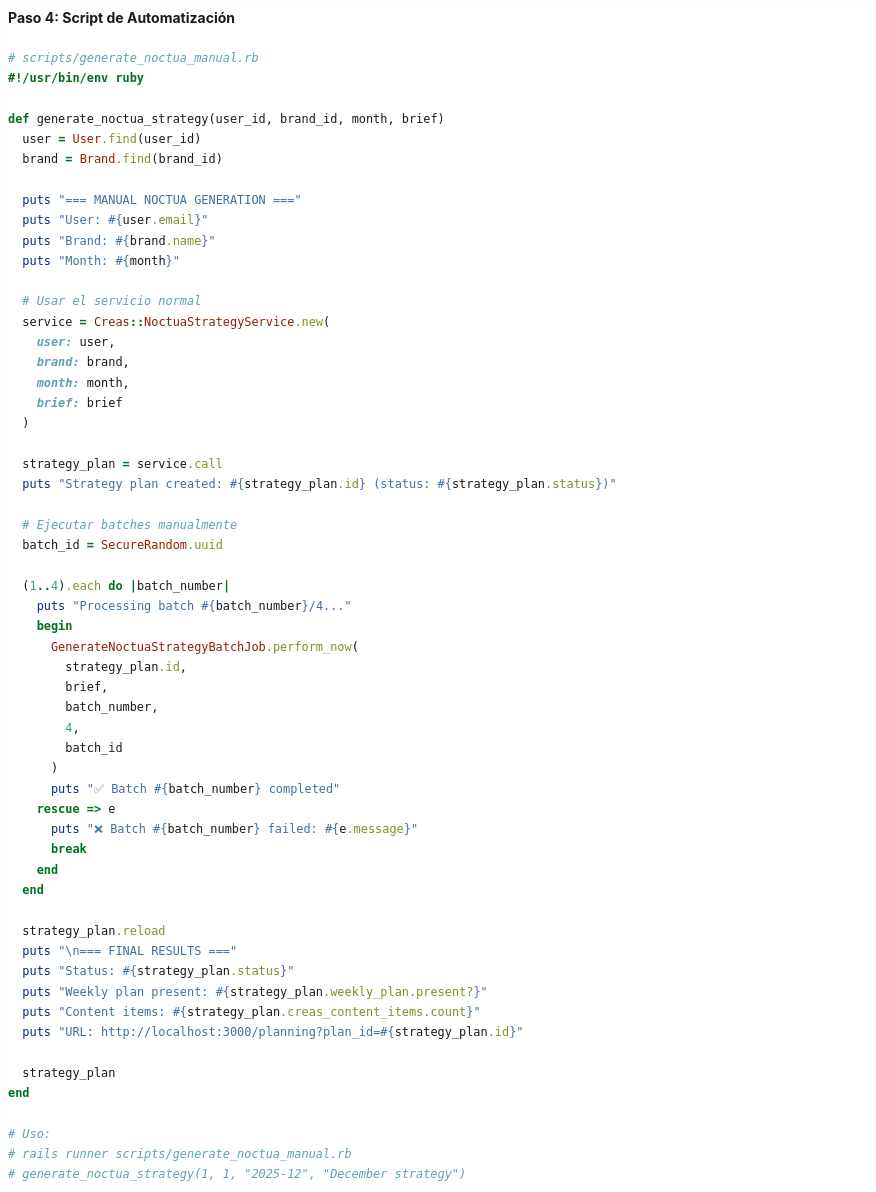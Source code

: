 
#### Paso 4: Script de Automatización
```ruby
# scripts/generate_noctua_manual.rb
#!/usr/bin/env ruby

def generate_noctua_strategy(user_id, brand_id, month, brief)
  user = User.find(user_id)
  brand = Brand.find(brand_id)
  
  puts "=== MANUAL NOCTUA GENERATION ==="
  puts "User: #{user.email}"
  puts "Brand: #{brand.name}"
  puts "Month: #{month}"
  
  # Usar el servicio normal
  service = Creas::NoctuaStrategyService.new(
    user: user, 
    brand: brand, 
    month: month, 
    brief: brief
  )
  
  strategy_plan = service.call
  puts "Strategy plan created: #{strategy_plan.id} (status: #{strategy_plan.status})"
  
  # Ejecutar batches manualmente
  batch_id = SecureRandom.uuid
  
  (1..4).each do |batch_number|
    puts "Processing batch #{batch_number}/4..."
    begin
      GenerateNoctuaStrategyBatchJob.perform_now(
        strategy_plan.id, 
        brief, 
        batch_number, 
        4, 
        batch_id
      )
      puts "✅ Batch #{batch_number} completed"
    rescue => e
      puts "❌ Batch #{batch_number} failed: #{e.message}"
      break
    end
  end
  
  strategy_plan.reload
  puts "\n=== FINAL RESULTS ==="
  puts "Status: #{strategy_plan.status}"
  puts "Weekly plan present: #{strategy_plan.weekly_plan.present?}"
  puts "Content items: #{strategy_plan.creas_content_items.count}"
  puts "URL: http://localhost:3000/planning?plan_id=#{strategy_plan.id}"
  
  strategy_plan
end

# Uso:
# rails runner scripts/generate_noctua_manual.rb
# generate_noctua_strategy(1, 1, "2025-12", "December strategy")
```
